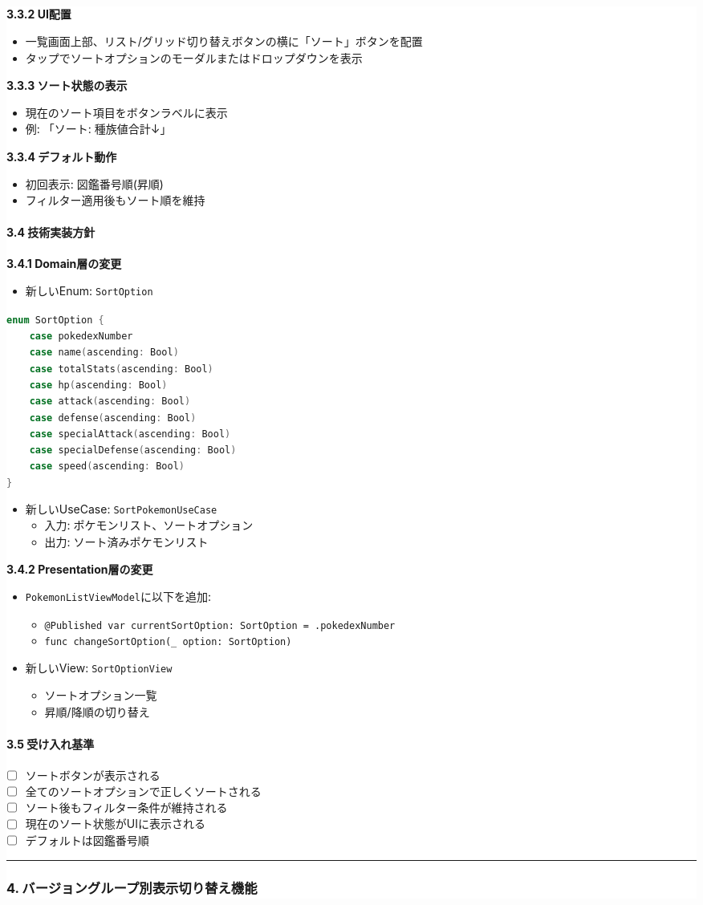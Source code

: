 **3.3.2 UI配置**
- 一覧画面上部、リスト/グリッド切り替えボタンの横に「ソート」ボタンを配置
- タップでソートオプションのモーダルまたはドロップダウンを表示

**3.3.3 ソート状態の表示**
- 現在のソート項目をボタンラベルに表示
- 例: 「ソート: 種族値合計↓」

**3.3.4 デフォルト動作**
- 初回表示: 図鑑番号順(昇順)
- フィルター適用後もソート順を維持

#### 3.4 技術実装方針

**3.4.1 Domain層の変更**
- 新しいEnum: `SortOption`
  
```swift
enum SortOption {
    case pokedexNumber
    case name(ascending: Bool)
    case totalStats(ascending: Bool)
    case hp(ascending: Bool)
    case attack(ascending: Bool)
    case defense(ascending: Bool)
    case specialAttack(ascending: Bool)
    case specialDefense(ascending: Bool)
    case speed(ascending: Bool)
}
```

- 新しいUseCase: `SortPokemonUseCase`
  - 入力: ポケモンリスト、ソートオプション
  - 出力: ソート済みポケモンリスト

**3.4.2 Presentation層の変更**
- `PokemonListViewModel`に以下を追加:
  - `@Published var currentSortOption: SortOption = .pokedexNumber`
  - `func changeSortOption(_ option: SortOption)`
  
- 新しいView: `SortOptionView`
  - ソートオプション一覧
  - 昇順/降順の切り替え

#### 3.5 受け入れ基準
- [ ] ソートボタンが表示される
- [ ] 全てのソートオプションで正しくソートされる
- [ ] ソート後もフィルター条件が維持される
- [ ] 現在のソート状態がUIに表示される
- [ ] デフォルトは図鑑番号順

---

### 4. バージョングループ別表示切り替え機能
